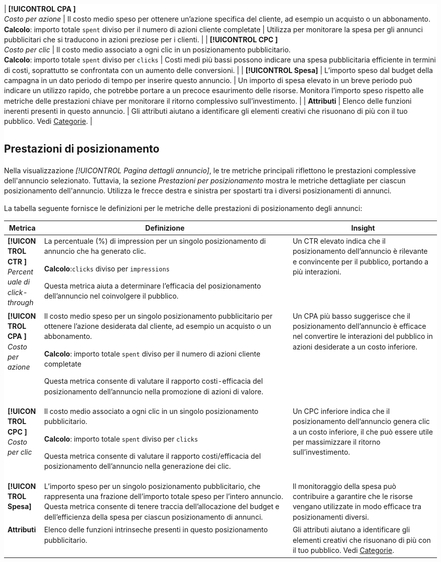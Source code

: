 | **[!UICONTROL CPA &#x200B;]**<br>_Costo per azione_ | Il costo medio speso per ottenere un’azione specifica del cliente, ad esempio un acquisto o un abbonamento.<br>**Calcolo**: importo totale `spent` diviso per il numero di azioni cliente completate | Utilizza per monitorare la spesa per gli annunci pubblicitari che si traducono in azioni preziose per i clienti. |
| **[!UICONTROL CPC &#x200B;]**<br>_Costo per clic_ | Il costo medio associato a ogni clic in un posizionamento pubblicitario.<br>**Calcolo**: importo totale `spent` diviso per `clicks` | Costi medi più bassi possono indicare una spesa pubblicitaria efficiente in termini di costi, soprattutto se confrontata con un aumento delle conversioni. |
| **[!UICONTROL Spesa]** | L’importo speso dal budget della campagna in un dato periodo di tempo per inserire questo annuncio. | Un importo di spesa elevato in un breve periodo può indicare un utilizzo rapido, che potrebbe portare a un precoce esaurimento delle risorse. Monitora l’importo speso rispetto alle metriche delle prestazioni chiave per monitorare il ritorno complessivo sull’investimento. |
| **Attributi** | Elenco delle funzioni inerenti presenti in questo annuncio. | Gli attributi aiutano a identificare gli elementi creativi che risuonano di più con il tuo pubblico. Vedi [Categorie](/help/user-guide/insights/attributes.md#categories). |

## Prestazioni di posizionamento

Nella visualizzazione _[!UICONTROL Pagina dettagli annuncio]_, le tre metriche principali riflettono le prestazioni complessive dell&#39;annuncio selezionato. Tuttavia, la sezione _Prestazioni per posizionamento_ mostra le metriche dettagliate per ciascun posizionamento dell&#39;annuncio. Utilizza le frecce destra e sinistra per spostarti tra i diversi posizionamenti di annunci.

La tabella seguente fornisce le definizioni per le metriche delle prestazioni di posizionamento degli annunci:

| Metrica | Definizione | Insight |
| ---------------------------- | ----------------------------- | --------------------------------- |
| **[!UICONTROL CTR &#x200B;]**<br>_Percentuale di click-through_ | La percentuale (%) di impression per un singolo posizionamento di annuncio che ha generato clic.<p>**Calcolo**:`clicks` diviso per `impressions`<p>Questa metrica aiuta a determinare l’efficacia del posizionamento dell’annuncio nel coinvolgere il pubblico. | Un CTR elevato indica che il posizionamento dell’annuncio è rilevante e convincente per il pubblico, portando a più interazioni. |
| **[!UICONTROL CPA &#x200B;]**<br>_Costo per azione_ | Il costo medio speso per un singolo posizionamento pubblicitario per ottenere l’azione desiderata dal cliente, ad esempio un acquisto o un abbonamento.<p>**Calcolo**: importo totale `spent` diviso per il numero di azioni cliente completate<p>Questa metrica consente di valutare il rapporto costi-efficacia del posizionamento dell’annuncio nella promozione di azioni di valore. | Un CPA più basso suggerisce che il posizionamento dell’annuncio è efficace nel convertire le interazioni del pubblico in azioni desiderate a un costo inferiore. |
| **[!UICONTROL CPC &#x200B;]**<br>_Costo per clic_ | Il costo medio associato a ogni clic in un singolo posizionamento pubblicitario.<p>**Calcolo**: importo totale `spent` diviso per `clicks`<p>Questa metrica consente di valutare il rapporto costi/efficacia del posizionamento dell’annuncio nella generazione dei clic. | Un CPC inferiore indica che il posizionamento dell’annuncio genera clic a un costo inferiore, il che può essere utile per massimizzare il ritorno sull’investimento. |
| **[!UICONTROL Spesa]** | L’importo speso per un singolo posizionamento pubblicitario, che rappresenta una frazione dell’importo totale speso per l’intero annuncio. Questa metrica consente di tenere traccia dell’allocazione del budget e dell’efficienza della spesa per ciascun posizionamento di annunci. | Il monitoraggio della spesa può contribuire a garantire che le risorse vengano utilizzate in modo efficace tra posizionamenti diversi. |
| **Attributi** | Elenco delle funzioni intrinseche presenti in questo posizionamento pubblicitario. | Gli attributi aiutano a identificare gli elementi creativi che risuonano di più con il tuo pubblico. Vedi [Categorie](/help/user-guide/insights/attributes.md#categories). |
